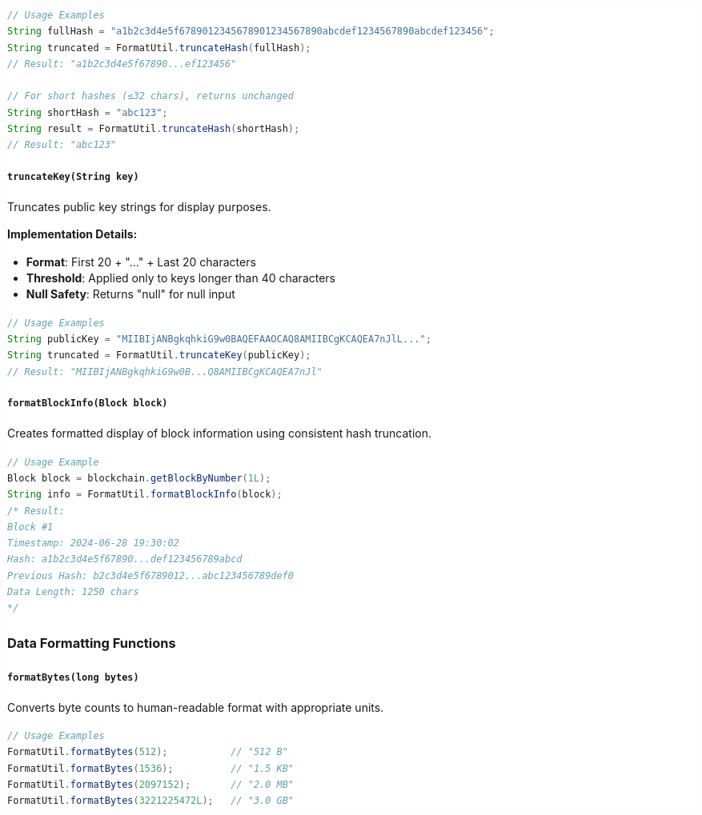 ```java
// Usage Examples
String fullHash = "a1b2c3d4e5f6789012345678901234567890abcdef1234567890abcdef123456";
String truncated = FormatUtil.truncateHash(fullHash);
// Result: "a1b2c3d4e5f67890...ef123456"

// For short hashes (≤32 chars), returns unchanged
String shortHash = "abc123";
String result = FormatUtil.truncateHash(shortHash);
// Result: "abc123"
```

#### `truncateKey(String key)`

Truncates public key strings for display purposes.

**Implementation Details:**
- **Format**: First 20 + "..." + Last 20 characters
- **Threshold**: Applied only to keys longer than 40 characters
- **Null Safety**: Returns "null" for null input

```java
// Usage Examples
String publicKey = "MIIBIjANBgkqhkiG9w0BAQEFAAOCAQ8AMIIBCgKCAQEA7nJlL...";
String truncated = FormatUtil.truncateKey(publicKey);
// Result: "MIIBIjANBgkqhkiG9w0B...Q8AMIIBCgKCAQEA7nJl"
```

#### `formatBlockInfo(Block block)`

Creates formatted display of block information using consistent hash truncation.

```java
// Usage Example
Block block = blockchain.getBlockByNumber(1L);
String info = FormatUtil.formatBlockInfo(block);
/* Result:
Block #1
Timestamp: 2024-06-28 19:30:02
Hash: a1b2c3d4e5f67890...def123456789abcd
Previous Hash: b2c3d4e5f6789012...abc123456789def0
Data Length: 1250 chars
*/
```

### Data Formatting Functions

#### `formatBytes(long bytes)`

Converts byte counts to human-readable format with appropriate units.

```java
// Usage Examples
FormatUtil.formatBytes(512);           // "512 B"
FormatUtil.formatBytes(1536);          // "1.5 KB" 
FormatUtil.formatBytes(2097152);       // "2.0 MB"
FormatUtil.formatBytes(3221225472L);   // "3.0 GB"
```
